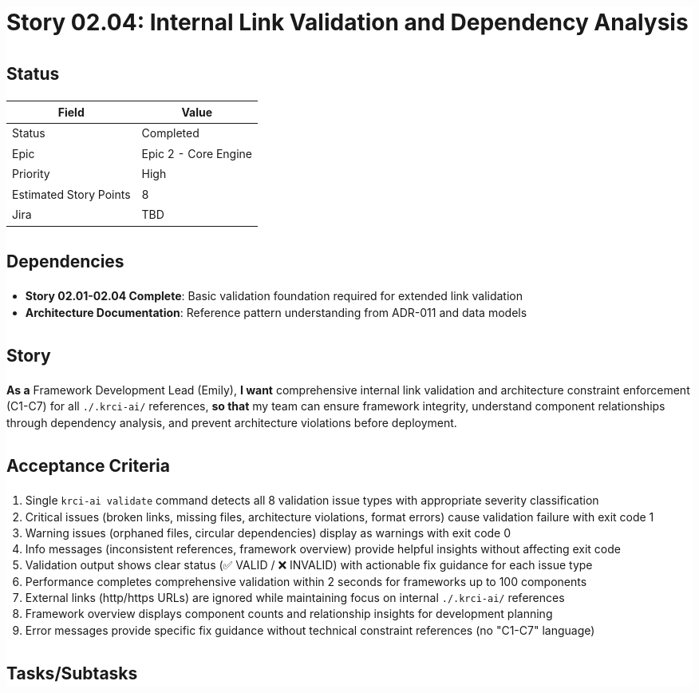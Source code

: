 # Story 02.04: Internal Link Validation and Dependency Analysis

## Status

| Field                  | Value                |
|------------------------|----------------------|
| Status                 | Completed            |
| Epic                   | Epic 2 - Core Engine |
| Priority               | High                 |
| Estimated Story Points | 8                    |
| Jira                   | TBD                  |

## Dependencies

- **Story 02.01-02.04 Complete**: Basic validation foundation required for extended link validation
- **Architecture Documentation**: Reference pattern understanding from ADR-011 and data models

## Story

**As a** Framework Development Lead (Emily),
**I want** comprehensive internal link validation and architecture constraint enforcement (C1-C7) for all `./.krci-ai/` references,
**so that** my team can ensure framework integrity, understand component relationships through dependency analysis, and prevent architecture violations before deployment.

## Acceptance Criteria

1. Single `krci-ai validate` command detects all 8 validation issue types with appropriate severity classification
2. Critical issues (broken links, missing files, architecture violations, format errors) cause validation failure with exit code 1
3. Warning issues (orphaned files, circular dependencies) display as warnings with exit code 0
4. Info messages (inconsistent references, framework overview) provide helpful insights without affecting exit code
5. Validation output shows clear status (✅ VALID / ❌ INVALID) with actionable fix guidance for each issue type
6. Performance completes comprehensive validation within 2 seconds for frameworks up to 100 components
7. External links (http/https URLs) are ignored while maintaining focus on internal `./.krci-ai/` references
8. Framework overview displays component counts and relationship insights for development planning
9. Error messages provide specific fix guidance without technical constraint references (no "C1-C7" language)

## Tasks/Subtasks
